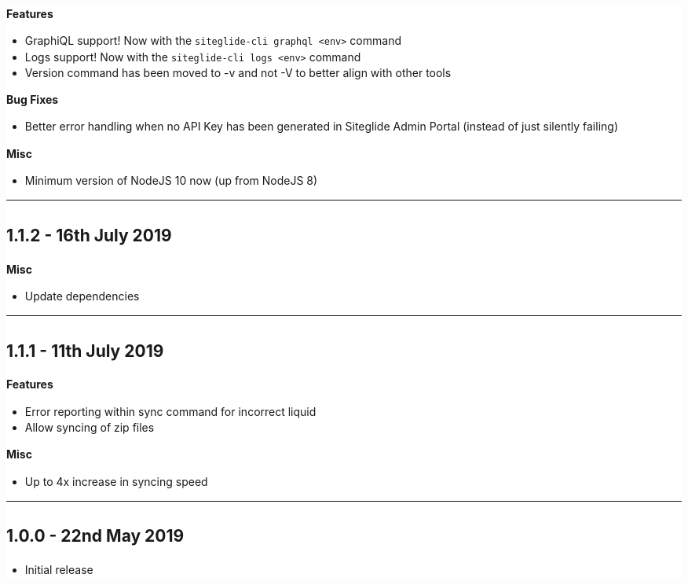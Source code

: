 **Features**

- GraphiQL support! Now with the `siteglide-cli graphql <env>` command
- Logs support! Now with the `siteglide-cli logs <env>` command
- Version command has been moved to -v  and not -V  to better align with other tools

**Bug Fixes**

- Better error handling when no API Key has been generated in Siteglide Admin Portal (instead of just silently failing)

**Misc**

- Minimum version of NodeJS 10 now (up from NodeJS 8)

***

## 1.1.2 - 16th July 2019

**Misc**

- Update dependencies

***

## 1.1.1 - 11th July 2019

**Features**

- Error reporting within sync command for incorrect liquid
- Allow syncing of zip files

**Misc**

- Up to 4x increase in syncing speed

***

## 1.0.0 - 22nd May 2019

- Initial release
